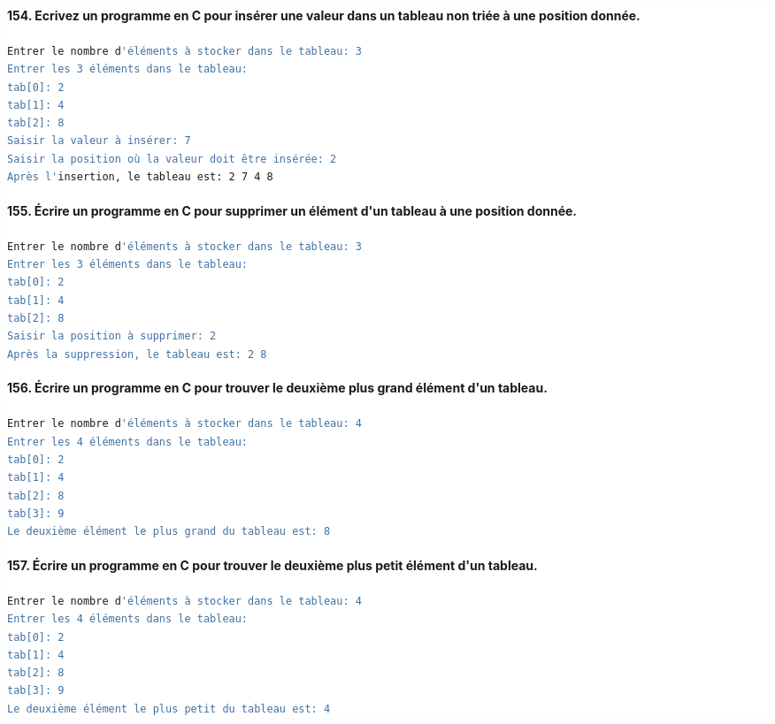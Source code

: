 
#### 154. Ecrivez un programme en C pour insérer une valeur dans un tableau non triée à une position donnée.

```bash
Entrer le nombre d'éléments à stocker dans le tableau: 3 
Entrer les 3 éléments dans le tableau: 
tab[0]: 2
tab[1]: 4 
tab[2]: 8
Saisir la valeur à insérer: 7
Saisir la position où la valeur doit être insérée: 2
Après l'insertion, le tableau est: 2 7 4 8

```


#### 155. Écrire un programme en C pour supprimer un élément d'un tableau à une position donnée. 

```bash
Entrer le nombre d'éléments à stocker dans le tableau: 3 
Entrer les 3 éléments dans le tableau: 
tab[0]: 2
tab[1]: 4 
tab[2]: 8
Saisir la position à supprimer: 2
Après la suppression, le tableau est: 2 8

```


#### 156. Écrire un programme en C pour trouver le deuxième plus grand élément d'un tableau. 

```bash
Entrer le nombre d'éléments à stocker dans le tableau: 4 
Entrer les 4 éléments dans le tableau: 
tab[0]: 2
tab[1]: 4 
tab[2]: 8
tab[3]: 9
Le deuxième élément le plus grand du tableau est: 8

```


#### 157. Écrire un programme en C pour trouver le deuxième plus petit élément d'un tableau. 

```bash
Entrer le nombre d'éléments à stocker dans le tableau: 4 
Entrer les 4 éléments dans le tableau: 
tab[0]: 2
tab[1]: 4 
tab[2]: 8
tab[3]: 9
Le deuxième élément le plus petit du tableau est: 4

```
